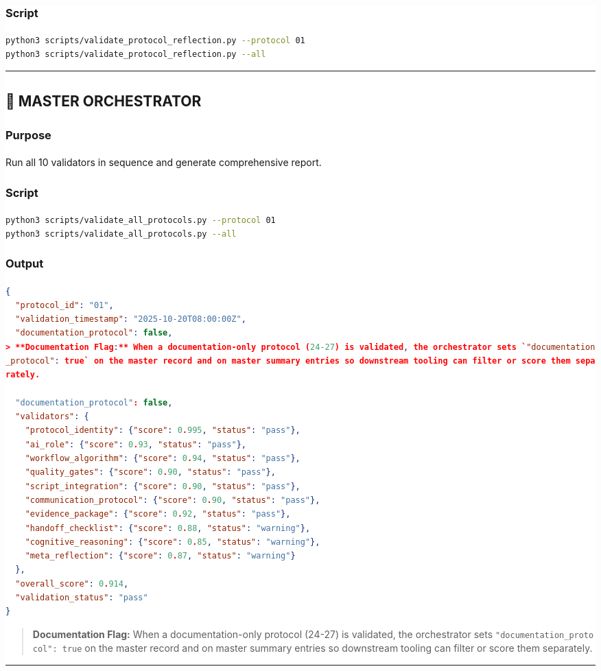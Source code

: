 ### **Script**
```bash
python3 scripts/validate_protocol_reflection.py --protocol 01
python3 scripts/validate_protocol_reflection.py --all
```

---

## 🎯 MASTER ORCHESTRATOR

### **Purpose**
Run all 10 validators in sequence and generate comprehensive report.

### **Script**
```bash
python3 scripts/validate_all_protocols.py --protocol 01
python3 scripts/validate_all_protocols.py --all
```

### **Output**
```json
{
  "protocol_id": "01",
  "validation_timestamp": "2025-10-20T08:00:00Z",
  "documentation_protocol": false,
> **Documentation Flag:** When a documentation-only protocol (24-27) is validated, the orchestrator sets `"documentation_protocol": true` on the master record and on master summary entries so downstream tooling can filter or score them separately.

  "documentation_protocol": false,
  "validators": {
    "protocol_identity": {"score": 0.995, "status": "pass"},
    "ai_role": {"score": 0.93, "status": "pass"},
    "workflow_algorithm": {"score": 0.94, "status": "pass"},
    "quality_gates": {"score": 0.90, "status": "pass"},
    "script_integration": {"score": 0.90, "status": "pass"},
    "communication_protocol": {"score": 0.90, "status": "pass"},
    "evidence_package": {"score": 0.92, "status": "pass"},
    "handoff_checklist": {"score": 0.88, "status": "warning"},
    "cognitive_reasoning": {"score": 0.85, "status": "warning"},
    "meta_reflection": {"score": 0.87, "status": "warning"}
  },
  "overall_score": 0.914,
  "validation_status": "pass"
}
```

> **Documentation Flag:** When a documentation-only protocol (24-27) is validated, the orchestrator sets `"documentation_protocol": true` on the master record and on master summary entries so downstream tooling can filter or score them separately.

---